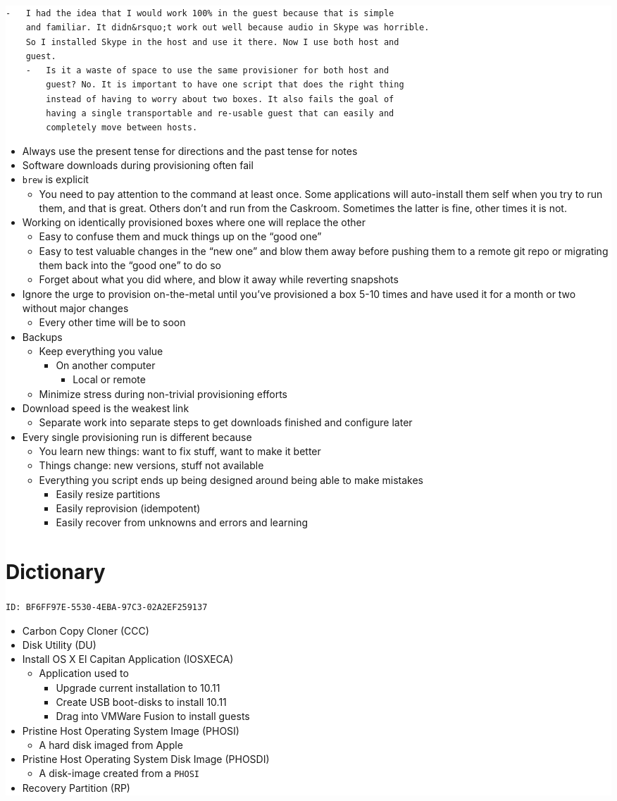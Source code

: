     -   I had the idea that I would work 100% in the guest because that is simple
        and familiar. It didn&rsquo;t work out well because audio in Skype was horrible.
        So I installed Skype in the host and use it there. Now I use both host and
        guest.
        -   Is it a waste of space to use the same provisioner for both host and
            guest? No. It is important to have one script that does the right thing
            instead of having to worry about two boxes. It also fails the goal of
            having a single transportable and re-usable guest that can easily and
            completely move between hosts.
-   Always use the present tense for directions and the past tense for notes
-   Software downloads during provisioning often fail
-   `brew` is explicit
    -   You need to pay attention to the command at least once. Some applications
        will auto-install them self when you try to run them, and that is great.
        Others don&rsquo;t and run from the Caskroom. Sometimes the latter is fine, other
        times it is not.
-   Working on identically provisioned boxes where one will replace the other
    -   Easy to confuse them and muck things up on the &ldquo;good one&rdquo;
    -   Easy to test valuable changes in the &ldquo;new one&rdquo; and blow them away before
        pushing them to a remote git repo or migrating them back into the &ldquo;good one&rdquo;
        to do so
    -   Forget about what you did where, and blow it away while reverting snapshots
-   Ignore the urge to provision on-the-metal until you&rsquo;ve provisioned a box 5-10
    times and have used it for a month or two without major changes
    -   Every other time will be to soon
-   Backups
    -   Keep everything you value
        -   On another computer
            -   Local or remote
    -   Minimize stress during non-trivial provisioning efforts
-   Download speed is the weakest link
    -   Separate work into separate steps to get downloads finished and configure
        later
-   Every single provisioning run is different because
    -   You learn new things: want to fix stuff, want to make it better
    -   Things change: new versions, stuff not available
    -   Everything you script ends up being designed around being able to make
        mistakes
        -   Easily resize partitions
        -   Easily reprovision (idempotent)
        -   Easily recover from unknowns and errors and learning

# Dictionary

    ID: BF6FF97E-5530-4EBA-97C3-02A2EF259137

-   Carbon Copy Cloner (CCC)
-   Disk Utility (DU)
-   Install OS X El Capitan Application (IOSXECA)
    -   Application used to
        -   Upgrade current installation to 10.11
        -   Create USB boot-disks to install 10.11
        -   Drag into VMWare Fusion to install guests
-   Pristine Host Operating System Image (PHOSI)
    -   A hard disk imaged from Apple
-   Pristine Host Operating System Disk Image (PHOSDI)
    -   A disk-image created from a `PHOSI`
-   Recovery Partition (RP)
